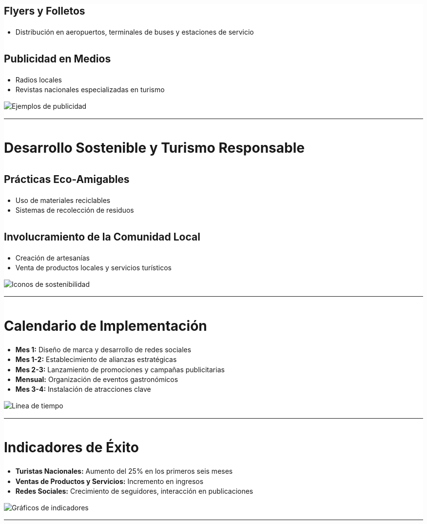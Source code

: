 ## Flyers y Folletos
- Distribución en aeropuertos, terminales de buses y estaciones de servicio

## Publicidad en Medios
- Radios locales
- Revistas nacionales especializadas en turismo

![Ejemplos de publicidad](ruta/a/tu/publicidad.jpg)

---

# Desarrollo Sostenible y Turismo Responsable

## Prácticas Eco-Amigables
- Uso de materiales reciclables
- Sistemas de recolección de residuos

## Involucramiento de la Comunidad Local
- Creación de artesanías
- Venta de productos locales y servicios turísticos

![Iconos de sostenibilidad](ruta/a/tu/sostenibilidad.jpg)

---

# Calendario de Implementación

- **Mes 1:** Diseño de marca y desarrollo de redes sociales
- **Mes 1-2:** Establecimiento de alianzas estratégicas
- **Mes 2-3:** Lanzamiento de promociones y campañas publicitarias
- **Mensual:** Organización de eventos gastronómicos
- **Mes 3-4:** Instalación de atracciones clave

![Línea de tiempo](ruta/a/tu/cronograma.jpg)

---

# Indicadores de Éxito

- **Turistas Nacionales:** Aumento del 25% en los primeros seis meses
- **Ventas de Productos y Servicios:** Incremento en ingresos
- **Redes Sociales:** Crecimiento de seguidores, interacción en publicaciones

![Gráficos de indicadores](ruta/a/tu/indicadores.jpg)

---

